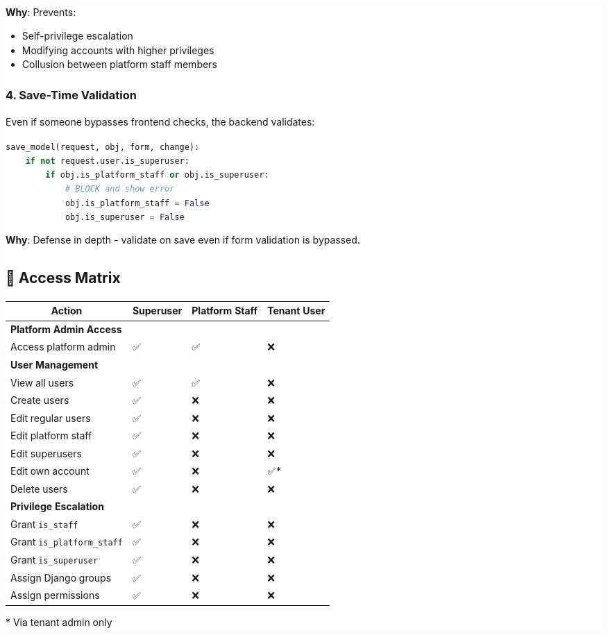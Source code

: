 **Why**: Prevents:
- Self-privilege escalation
- Modifying accounts with higher privileges
- Collusion between platform staff members

### 4. Save-Time Validation
Even if someone bypasses frontend checks, the backend validates:

```python
save_model(request, obj, form, change):
    if not request.user.is_superuser:
        if obj.is_platform_staff or obj.is_superuser:
            # BLOCK and show error
            obj.is_platform_staff = False
            obj.is_superuser = False
```

**Why**: Defense in depth - validate on save even if form validation is bypassed.

## 🔐 Access Matrix

| Action | Superuser | Platform Staff | Tenant User |
|--------|-----------|----------------|-------------|
| **Platform Admin Access** |
| Access platform admin | ✅ | ✅ | ❌ |
| **User Management** |
| View all users | ✅ | ✅ | ❌ |
| Create users | ✅ | ❌ | ❌ |
| Edit regular users | ✅ | ❌ | ❌ |
| Edit platform staff | ✅ | ❌ | ❌ |
| Edit superusers | ✅ | ❌ | ❌ |
| Edit own account | ✅ | ❌ | ✅* |
| Delete users | ✅ | ❌ | ❌ |
| **Privilege Escalation** |
| Grant `is_staff` | ✅ | ❌ | ❌ |
| Grant `is_platform_staff` | ✅ | ❌ | ❌ |
| Grant `is_superuser` | ✅ | ❌ | ❌ |
| Assign Django groups | ✅ | ❌ | ❌ |
| Assign permissions | ✅ | ❌ | ❌ |

\* Via tenant admin only

